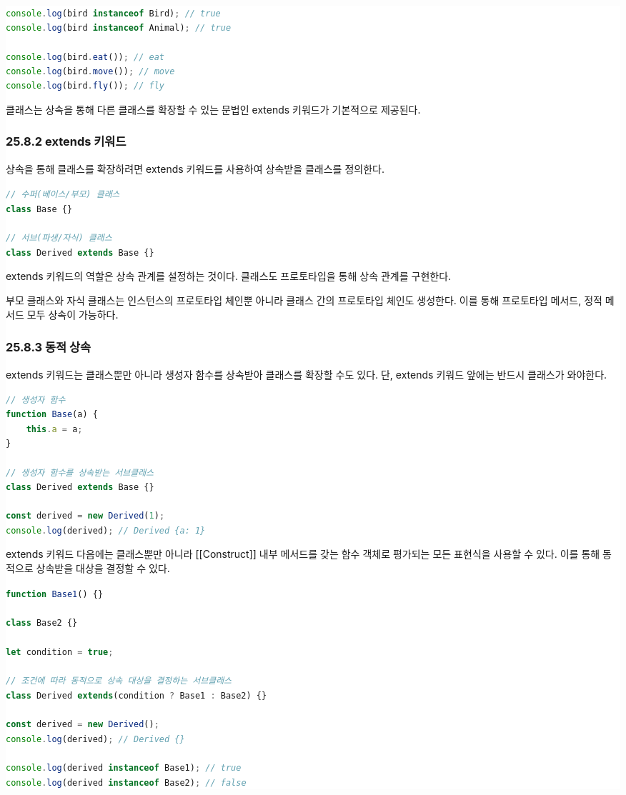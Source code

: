 ```javascript
console.log(bird instanceof Bird); // true
console.log(bird instanceof Animal); // true

console.log(bird.eat()); // eat
console.log(bird.move()); // move
console.log(bird.fly()); // fly
```

클래스는 상속을 통해 다른 클래스를 확장할 수 있는 문법인 extends 키워드가 기본적으로 제공된다.

### 25.8.2 extends 키워드

상속을 통해 클래스를 확장하려면 extends 키워드를 사용하여 상속받을 클래스를 정의한다.

```javascript
// 수퍼(베이스/부모) 클래스
class Base {}

// 서브(파생/자식) 클래스
class Derived extends Base {}
```

extends 키워드의 역할은 상속 관계를 설정하는 것이다. 클래스도 프로토타입을 통해 상속 관계를 구현한다.

부모 클래스와 자식 클래스는 인스턴스의 프로토타입 체인뿐 아니라 클래스 간의 프로토타입 체인도 생성한다. 이를 통해 프로토타입 메서드, 정적 메서드 모두 상속이 가능하다.

### 25.8.3 동적 상속

extends 키워드는 클래스뿐만 아니라 생성자 함수를 상속받아 클래스를 확장할 수도 있다. 단, extends 키워드 앞에는 반드시 클래스가 와야한다.

```javascript
// 생성자 함수
function Base(a) {
    this.a = a;
}

// 생성자 함수를 상속받는 서브클래스
class Derived extends Base {}

const derived = new Derived(1);
console.log(derived); // Derived {a: 1}
```

extends 키워드 다음에는 클래스뿐만 아니라 \[\[Construct]] 내부 메서드를 갖는 함수 객체로 평가되는 모든 표현식을 사용할 수 있다. 이를 통해 동적으로 상속받을 대상을 결정할 수 있다.

```javascript
function Base1() {}

class Base2 {}

let condition = true;

// 조건에 따라 동적으로 상속 대상을 결정하는 서브클래스
class Derived extends(condition ? Base1 : Base2) {}

const derived = new Derived();
console.log(derived); // Derived {}

console.log(derived instanceof Base1); // true
console.log(derived instanceof Base2); // false
```
